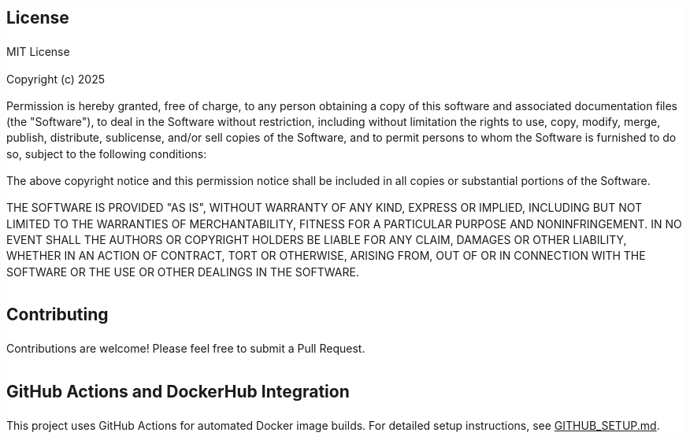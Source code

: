## License

MIT License

Copyright (c) 2025

Permission is hereby granted, free of charge, to any person obtaining a copy
of this software and associated documentation files (the "Software"), to deal
in the Software without restriction, including without limitation the rights
to use, copy, modify, merge, publish, distribute, sublicense, and/or sell
copies of the Software, and to permit persons to whom the Software is
furnished to do so, subject to the following conditions:

The above copyright notice and this permission notice shall be included in all
copies or substantial portions of the Software.

THE SOFTWARE IS PROVIDED "AS IS", WITHOUT WARRANTY OF ANY KIND, EXPRESS OR
IMPLIED, INCLUDING BUT NOT LIMITED TO THE WARRANTIES OF MERCHANTABILITY,
FITNESS FOR A PARTICULAR PURPOSE AND NONINFRINGEMENT. IN NO EVENT SHALL THE
AUTHORS OR COPYRIGHT HOLDERS BE LIABLE FOR ANY CLAIM, DAMAGES OR OTHER
LIABILITY, WHETHER IN AN ACTION OF CONTRACT, TORT OR OTHERWISE, ARISING FROM,
OUT OF OR IN CONNECTION WITH THE SOFTWARE OR THE USE OR OTHER DEALINGS IN THE
SOFTWARE.

## Contributing

Contributions are welcome! Please feel free to submit a Pull Request.

## GitHub Actions and DockerHub Integration

This project uses GitHub Actions for automated Docker image builds. For detailed setup instructions, see [GITHUB_SETUP.md](GITHUB_SETUP.md).
